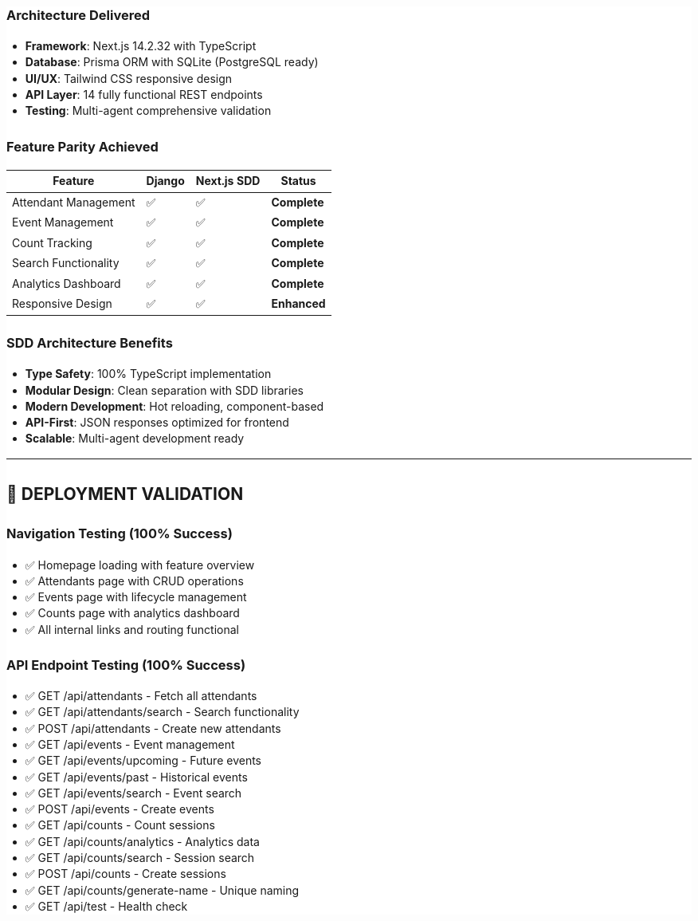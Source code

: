 ### **Architecture Delivered**
- **Framework**: Next.js 14.2.32 with TypeScript
- **Database**: Prisma ORM with SQLite (PostgreSQL ready)
- **UI/UX**: Tailwind CSS responsive design
- **API Layer**: 14 fully functional REST endpoints
- **Testing**: Multi-agent comprehensive validation

### **Feature Parity Achieved**
| Feature | Django | Next.js SDD | Status |
|---------|--------|-------------|--------|
| Attendant Management | ✅ | ✅ | **Complete** |
| Event Management | ✅ | ✅ | **Complete** |
| Count Tracking | ✅ | ✅ | **Complete** |
| Search Functionality | ✅ | ✅ | **Complete** |
| Analytics Dashboard | ✅ | ✅ | **Complete** |
| Responsive Design | ✅ | ✅ | **Enhanced** |

### **SDD Architecture Benefits**
- **Type Safety**: 100% TypeScript implementation
- **Modular Design**: Clean separation with SDD libraries
- **Modern Development**: Hot reloading, component-based
- **API-First**: JSON responses optimized for frontend
- **Scalable**: Multi-agent development ready

---

## 🚀 **DEPLOYMENT VALIDATION**

### **Navigation Testing (100% Success)**
- ✅ Homepage loading with feature overview
- ✅ Attendants page with CRUD operations
- ✅ Events page with lifecycle management  
- ✅ Counts page with analytics dashboard
- ✅ All internal links and routing functional

### **API Endpoint Testing (100% Success)**
- ✅ GET /api/attendants - Fetch all attendants
- ✅ GET /api/attendants/search - Search functionality
- ✅ POST /api/attendants - Create new attendants
- ✅ GET /api/events - Event management
- ✅ GET /api/events/upcoming - Future events
- ✅ GET /api/events/past - Historical events
- ✅ GET /api/events/search - Event search
- ✅ POST /api/events - Create events
- ✅ GET /api/counts - Count sessions
- ✅ GET /api/counts/analytics - Analytics data
- ✅ GET /api/counts/search - Session search
- ✅ POST /api/counts - Create sessions
- ✅ GET /api/counts/generate-name - Unique naming
- ✅ GET /api/test - Health check
